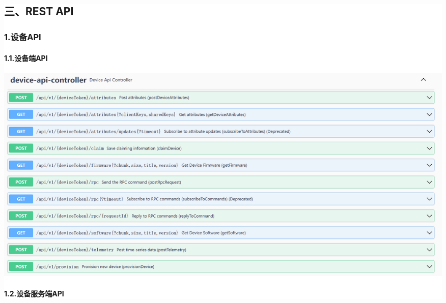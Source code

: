 



## 三、REST API



### 1.设备API 

#### 1.1.设备端API

![](/images/iot/dev/dev-device/device-1.png)



#### 1.2.设备服务端API
